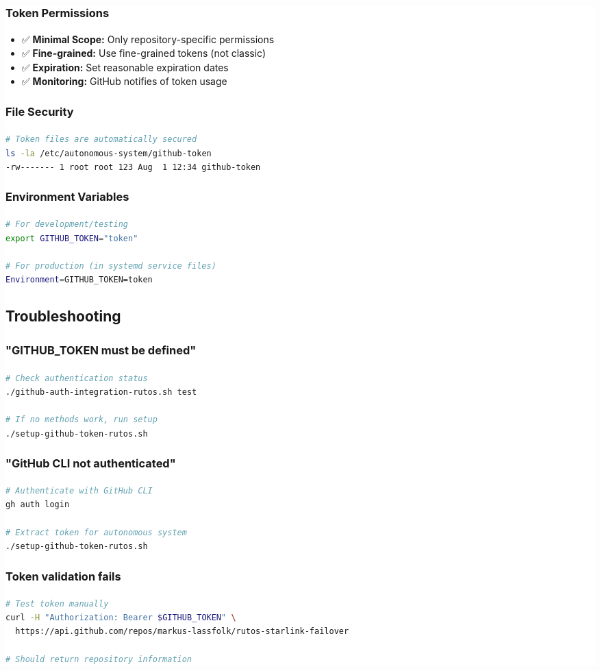 ### Token Permissions
- ✅ **Minimal Scope:** Only repository-specific permissions
- ✅ **Fine-grained:** Use fine-grained tokens (not classic)
- ✅ **Expiration:** Set reasonable expiration dates
- ✅ **Monitoring:** GitHub notifies of token usage

### File Security
```bash
# Token files are automatically secured
ls -la /etc/autonomous-system/github-token
-rw------- 1 root root 123 Aug  1 12:34 github-token
```

### Environment Variables
```bash
# For development/testing
export GITHUB_TOKEN="token"

# For production (in systemd service files)
Environment=GITHUB_TOKEN=token
```

## Troubleshooting

### "GITHUB_TOKEN must be defined"
```bash
# Check authentication status
./github-auth-integration-rutos.sh test

# If no methods work, run setup
./setup-github-token-rutos.sh
```

### "GitHub CLI not authenticated"
```bash
# Authenticate with GitHub CLI
gh auth login

# Extract token for autonomous system
./setup-github-token-rutos.sh
```

### Token validation fails
```bash
# Test token manually
curl -H "Authorization: Bearer $GITHUB_TOKEN" \
  https://api.github.com/repos/markus-lassfolk/rutos-starlink-failover

# Should return repository information
```
